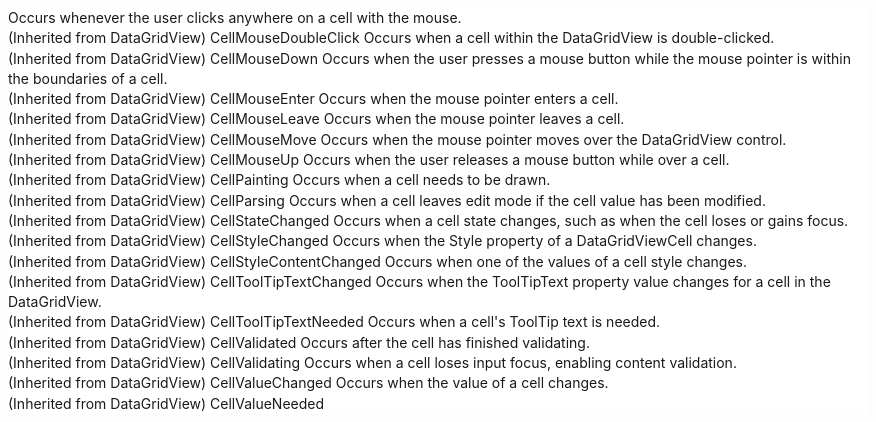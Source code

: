 <td>Occurs whenever the user clicks anywhere on a cell with the mouse.<br />(Inherited from DataGridView)</td></tr>
<tr>
<td>CellMouseDoubleClick</td>
<td>Occurs when a cell within the DataGridView is double-clicked.<br />(Inherited from DataGridView)</td></tr>
<tr>
<td>CellMouseDown</td>
<td>Occurs when the user presses a mouse button while the mouse pointer is within the boundaries of a cell.<br />(Inherited from DataGridView)</td></tr>
<tr>
<td>CellMouseEnter</td>
<td>Occurs when the mouse pointer enters a cell.<br />(Inherited from DataGridView)</td></tr>
<tr>
<td>CellMouseLeave</td>
<td>Occurs when the mouse pointer leaves a cell.<br />(Inherited from DataGridView)</td></tr>
<tr>
<td>CellMouseMove</td>
<td>Occurs when the mouse pointer moves over the DataGridView control.<br />(Inherited from DataGridView)</td></tr>
<tr>
<td>CellMouseUp</td>
<td>Occurs when the user releases a mouse button while over a cell.<br />(Inherited from DataGridView)</td></tr>
<tr>
<td>CellPainting</td>
<td>Occurs when a cell needs to be drawn.<br />(Inherited from DataGridView)</td></tr>
<tr>
<td>CellParsing</td>
<td>Occurs when a cell leaves edit mode if the cell value has been modified.<br />(Inherited from DataGridView)</td></tr>
<tr>
<td>CellStateChanged</td>
<td>Occurs when a cell state changes, such as when the cell loses or gains focus.<br />(Inherited from DataGridView)</td></tr>
<tr>
<td>CellStyleChanged</td>
<td>Occurs when the Style property of a DataGridViewCell changes.<br />(Inherited from DataGridView)</td></tr>
<tr>
<td>CellStyleContentChanged</td>
<td>Occurs when one of the values of a cell style changes.<br />(Inherited from DataGridView)</td></tr>
<tr>
<td>CellToolTipTextChanged</td>
<td>Occurs when the ToolTipText property value changes for a cell in the DataGridView.<br />(Inherited from DataGridView)</td></tr>
<tr>
<td>CellToolTipTextNeeded</td>
<td>Occurs when a cell's ToolTip text is needed.<br />(Inherited from DataGridView)</td></tr>
<tr>
<td>CellValidated</td>
<td>Occurs after the cell has finished validating.<br />(Inherited from DataGridView)</td></tr>
<tr>
<td>CellValidating</td>
<td>Occurs when a cell loses input focus, enabling content validation.<br />(Inherited from DataGridView)</td></tr>
<tr>
<td>CellValueChanged</td>
<td>Occurs when the value of a cell changes.<br />(Inherited from DataGridView)</td></tr>
<tr>
<td>CellValueNeeded</td>